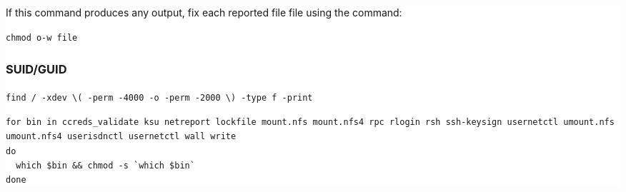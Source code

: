 If this command produces any output, fix each reported file file using the command:
```
chmod o-w file
```


### SUID/GUID ###

```
find / -xdev \( -perm -4000 -o -perm -2000 \) -type f -print
```

```
for bin in ccreds_validate ksu netreport lockfile mount.nfs mount.nfs4 rpc rlogin rsh ssh-keysign usernetctl umount.nfs umount.nfs4 userisdnctl usernetctl wall write 
do 
  which $bin && chmod -s `which $bin`  
done
```
